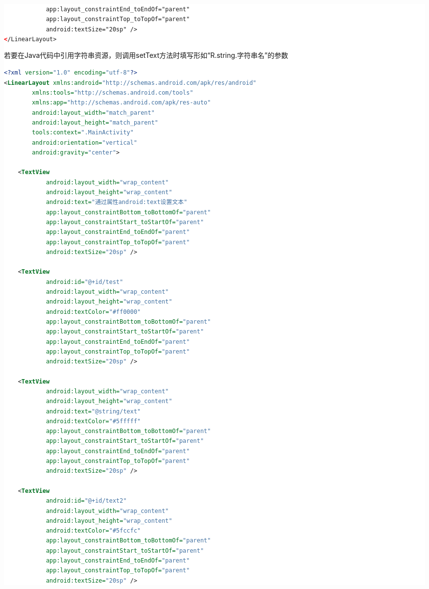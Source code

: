 ```xml
            app:layout_constraintEnd_toEndOf="parent"
            app:layout_constraintTop_toTopOf="parent"
            android:textSize="20sp" />
</LinearLayout>
```





若要在Java代码中引用字符串资源，则调用setText方法时填写形如“R.string.字符串名”的参数



```xml
<?xml version="1.0" encoding="utf-8"?>
<LinearLayout xmlns:android="http://schemas.android.com/apk/res/android"
        xmlns:tools="http://schemas.android.com/tools"
        xmlns:app="http://schemas.android.com/apk/res-auto"
        android:layout_width="match_parent"
        android:layout_height="match_parent"
        tools:context=".MainActivity"
        android:orientation="vertical"
        android:gravity="center">

    <TextView
            android:layout_width="wrap_content"
            android:layout_height="wrap_content"
            android:text="通过属性android:text设置文本"
            app:layout_constraintBottom_toBottomOf="parent"
            app:layout_constraintStart_toStartOf="parent"
            app:layout_constraintEnd_toEndOf="parent"
            app:layout_constraintTop_toTopOf="parent"
            android:textSize="20sp" />

    <TextView
            android:id="@+id/test"
            android:layout_width="wrap_content"
            android:layout_height="wrap_content"
            android:textColor="#ff0000"
            app:layout_constraintBottom_toBottomOf="parent"
            app:layout_constraintStart_toStartOf="parent"
            app:layout_constraintEnd_toEndOf="parent"
            app:layout_constraintTop_toTopOf="parent"
            android:textSize="20sp" />

    <TextView
            android:layout_width="wrap_content"
            android:layout_height="wrap_content"
            android:text="@string/text"
            android:textColor="#5fffff"
            app:layout_constraintBottom_toBottomOf="parent"
            app:layout_constraintStart_toStartOf="parent"
            app:layout_constraintEnd_toEndOf="parent"
            app:layout_constraintTop_toTopOf="parent"
            android:textSize="20sp" />

    <TextView
            android:id="@+id/text2"
            android:layout_width="wrap_content"
            android:layout_height="wrap_content"
            android:textColor="#5fccfc"
            app:layout_constraintBottom_toBottomOf="parent"
            app:layout_constraintStart_toStartOf="parent"
            app:layout_constraintEnd_toEndOf="parent"
            app:layout_constraintTop_toTopOf="parent"
            android:textSize="20sp" />
```